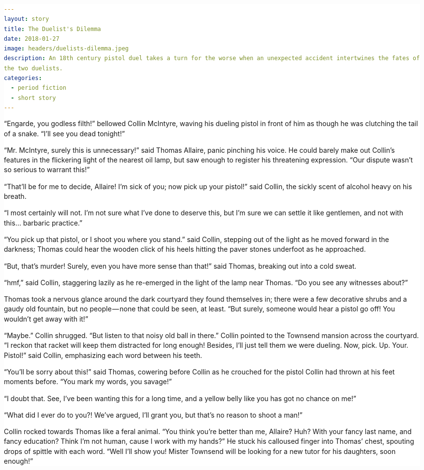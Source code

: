 ```yaml
---
layout: story
title: The Duelist's Dilemma
date: 2018-01-27
image: headers/duelists-dilemma.jpeg
description: An 18th century pistol duel takes a turn for the worse when an unexpected accident intertwines the fates of the two duelists.
categories: 
  - period fiction
  - short story
---
```


“Engarde, you godless filth!” bellowed Collin McIntyre, waving his dueling pistol in front of him as though he was clutching the tail of a snake. “I’ll see you dead tonight!”

“Mr. McIntyre, surely this is unnecessary!” said Thomas Allaire, panic pinching his voice. He could barely make out Collin’s features in the flickering light of the nearest oil lamp, but saw enough to register his threatening expression. “Our dispute wasn’t so serious to warrant this!”

“That’ll be for me to decide, Allaire! I’m sick of you; now pick up your pistol!” said Collin, the sickly scent of alcohol heavy on his breath.

“I most certainly will not. I’m not sure what I’ve done to deserve this, but I’m sure we can settle it like gentlemen, and not with this… barbaric practice.”

“You pick up that pistol, or I shoot you where you stand.” said Collin, stepping out of the light as he moved forward in the darkness; Thomas could hear the wooden click of his heels hitting the paver stones underfoot as he approached.

“But, that’s murder! Surely, even you have more sense than that!” said Thomas, breaking out into a cold sweat.

“hmf,” said Collin, staggering lazily as he re-emerged in the light of the lamp near Thomas. “Do you see any witnesses about?”

Thomas took a nervous glance around the dark courtyard they found themselves in; there were a few decorative shrubs and a gaudy old fountain, but no people — none that could be seen, at least. “But surely, someone would hear a pistol go off! You wouldn’t get away with it!”

“Maybe.” Collin shrugged. “But listen to that noisy old ball in there.” Collin pointed to the Townsend mansion across the courtyard. “I reckon that racket will keep them distracted for long enough! Besides, I’ll just tell them we were dueling. Now, pick. Up. Your. Pistol!” said Collin, emphasizing each word between his teeth.

“You’ll be sorry about this!” said Thomas, cowering before Collin as he crouched for the pistol Collin had thrown at his feet moments before. “You mark my words, you savage!”

“I doubt that. See, I’ve been wanting this for a long time, and a yellow belly like you has got no chance on me!”

“What did I ever do to you?! We’ve argued, I’ll grant you, but that’s no reason to shoot a man!”

Collin rocked towards Thomas like a feral animal. “You think you’re better than me, Allaire? Huh? With your fancy last name, and fancy education? Think I’m not human, cause I work with my hands?” He stuck his calloused finger into Thomas’ chest, spouting drops of spittle with each word. “Well I’ll show you! Mister Townsend will be looking for a new tutor for his daughters, soon enough!”
